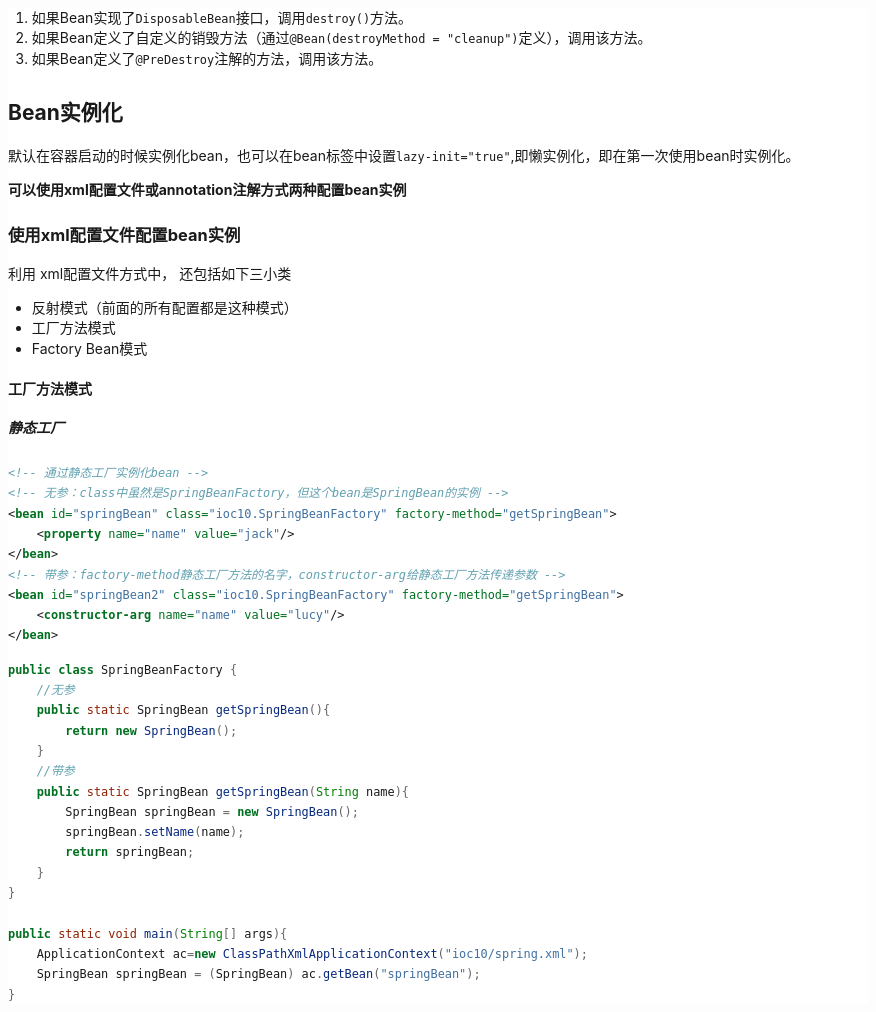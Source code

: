 1. 如果Bean实现了`DisposableBean`接口，调用`destroy()`方法。
2. 如果Bean定义了自定义的销毁方法（通过`@Bean(destroyMethod = "cleanup")`定义），调用该方法。
3. 如果Bean定义了`@PreDestroy`注解的方法，调用该方法。

## Bean实例化

默认在容器启动的时候实例化bean，也可以在bean标签中设置`lazy-­init="true"`,即懒实例化，即在第一次使用bean时实例化。



**可以使用xml配置文件或annotation注解方式两种配置bean实例**

### 使用xml配置文件配置bean实例

利用 xml配置文件方式中， 还包括如下三小类

- 反射模式（前面的所有配置都是这种模式）
- 工厂方法模式
- Factory Bean模式

#### 工厂方法模式

##### 静态工厂

```xml
<!-- 通过静态工厂实例化bean -->
<!-- 无参：class中虽然是SpringBeanFactory，但这个bean是SpringBean的实例 -->
<bean id="springBean" class="ioc10.SpringBeanFactory" factory-method="getSpringBean">
    <property name="name" value="jack"/>
</bean>
<!-- 带参：factory-method静态工厂方法的名字，constructor-arg给静态工厂方法传递参数 -->
<bean id="springBean2" class="ioc10.SpringBeanFactory" factory-method="getSpringBean">
    <constructor-arg name="name" value="lucy"/>
</bean>
```

```java
public class SpringBeanFactory {
    //无参
    public static SpringBean getSpringBean(){
        return new SpringBean();
    }
    //带参
    public static SpringBean getSpringBean(String name){
        SpringBean springBean = new SpringBean();
        springBean.setName(name);
        return springBean;
    }
}

public static void main(String[] args){
    ApplicationContext ac=new ClassPathXmlApplicationContext("ioc10/spring.xml");
    SpringBean springBean = (SpringBean) ac.getBean("springBean");
}
```
